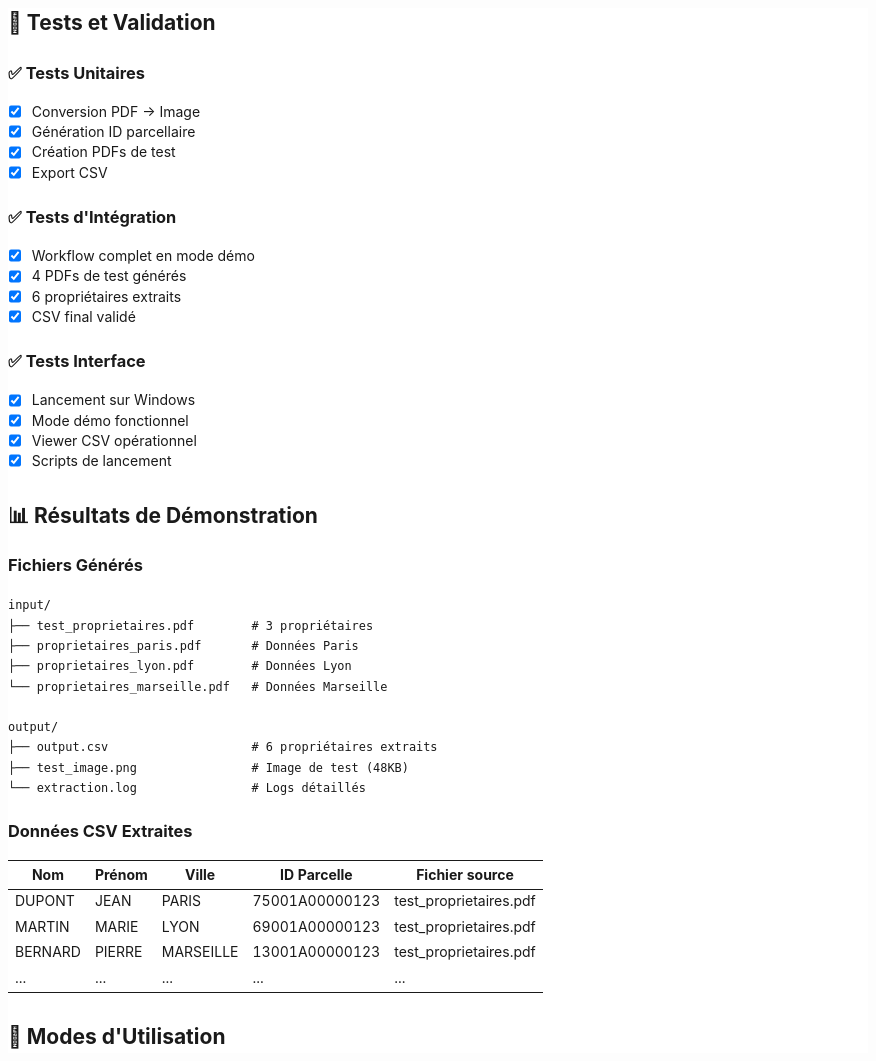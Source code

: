 ## 🧪 Tests et Validation

### ✅ Tests Unitaires
- [x] Conversion PDF → Image
- [x] Génération ID parcellaire
- [x] Création PDFs de test
- [x] Export CSV

### ✅ Tests d'Intégration
- [x] Workflow complet en mode démo
- [x] 4 PDFs de test générés
- [x] 6 propriétaires extraits
- [x] CSV final validé

### ✅ Tests Interface
- [x] Lancement sur Windows
- [x] Mode démo fonctionnel
- [x] Viewer CSV opérationnel
- [x] Scripts de lancement

## 📊 Résultats de Démonstration

### Fichiers Générés
```
input/
├── test_proprietaires.pdf        # 3 propriétaires
├── proprietaires_paris.pdf       # Données Paris
├── proprietaires_lyon.pdf        # Données Lyon
└── proprietaires_marseille.pdf   # Données Marseille

output/
├── output.csv                    # 6 propriétaires extraits
├── test_image.png                # Image de test (48KB)
└── extraction.log                # Logs détaillés
```

### Données CSV Extraites
| Nom | Prénom | Ville | ID Parcelle | Fichier source |
|-----|--------|-------|-------------|----------------|
| DUPONT | JEAN | PARIS | 75001A00000123 | test_proprietaires.pdf |
| MARTIN | MARIE | LYON | 69001A00000123 | test_proprietaires.pdf |
| BERNARD | PIERRE | MARSEILLE | 13001A00000123 | test_proprietaires.pdf |
| ... | ... | ... | ... | ... |

## 🚀 Modes d'Utilisation
